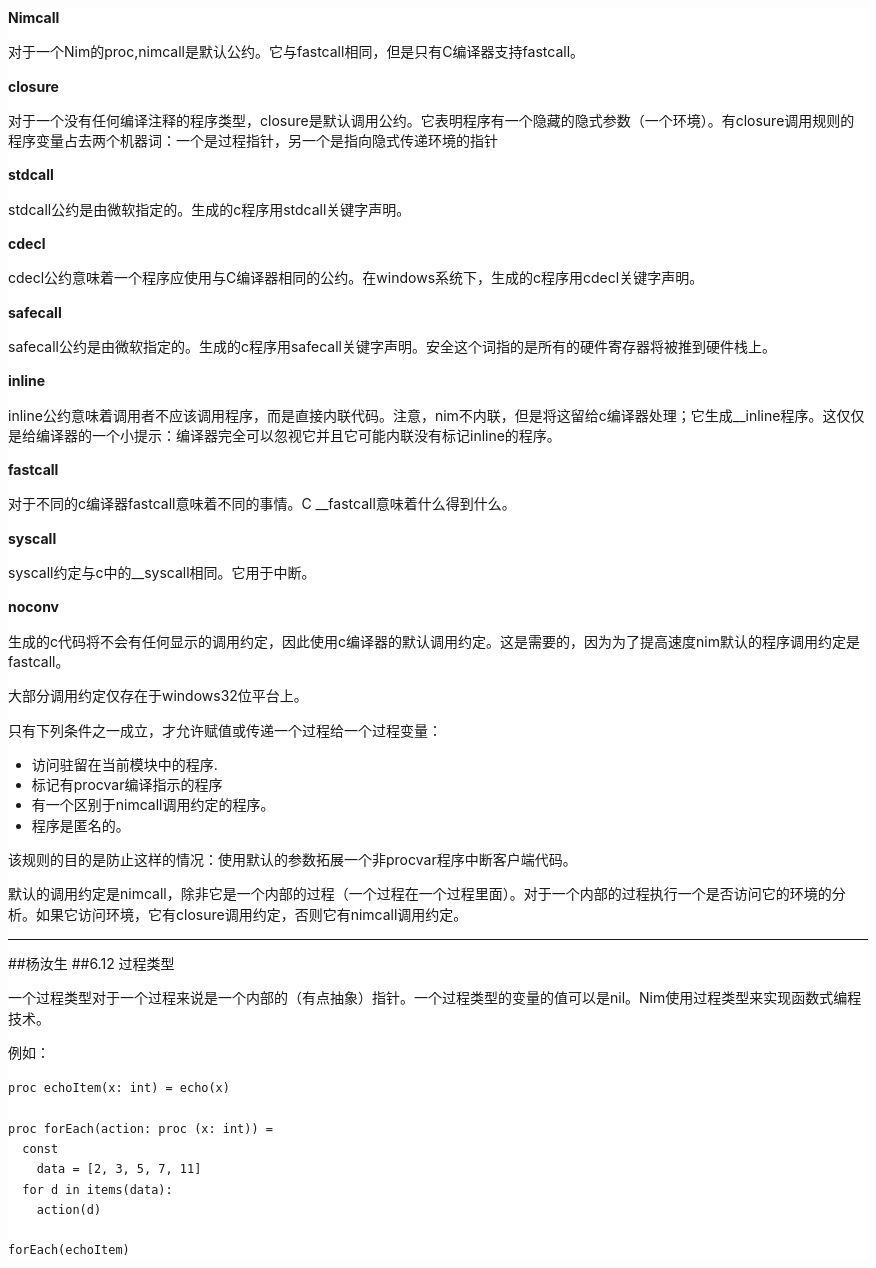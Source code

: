 **Nimcall**

对于一个Nim的proc,nimcall是默认公约。它与fastcall相同，但是只有C编译器支持fastcall。

**closure**

对于一个没有任何编译注释的程序类型，closure是默认调用公约。它表明程序有一个隐藏的隐式参数（一个环境）。有closure调用规则的程序变量占去两个机器词：一个是过程指针，另一个是指向隐式传递环境的指针

**stdcall**

stdcall公约是由微软指定的。生成的c程序用stdcall关键字声明。

**cdecl**

cdecl公约意味着一个程序应使用与C编译器相同的公约。在windows系统下，生成的c程序用cdecl关键字声明。

**safecall**

safecall公约是由微软指定的。生成的c程序用safecall关键字声明。安全这个词指的是所有的硬件寄存器将被推到硬件栈上。

**inline**

inline公约意味着调用者不应该调用程序，而是直接内联代码。注意，nim不内联，但是将这留给c编译器处理；它生成__inline程序。这仅仅是给编译器的一个小提示：编译器完全可以忽视它并且它可能内联没有标记inline的程序。

**fastcall**

对于不同的c编译器fastcall意味着不同的事情。C __fastcall意味着什么得到什么。

**syscall**

syscall约定与c中的__syscall相同。它用于中断。

**noconv**

生成的c代码将不会有任何显示的调用约定，因此使用c编译器的默认调用约定。这是需要的，因为为了提高速度nim默认的程序调用约定是fastcall。

大部分调用约定仅存在于windows32位平台上。

只有下列条件之一成立，才允许赋值或传递一个过程给一个过程变量：
* 访问驻留在当前模块中的程序.
* 标记有procvar编译指示的程序
* 有一个区别于nimcall调用约定的程序。
* 程序是匿名的。

该规则的目的是防止这样的情况：使用默认的参数拓展一个非procvar程序中断客户端代码。

默认的调用约定是nimcall，除非它是一个内部的过程（一个过程在一个过程里面）。对于一个内部的过程执行一个是否访问它的环境的分析。如果它访问环境，它有closure调用约定，否则它有nimcall调用约定。


***
##杨汝生
##6.12 过程类型

一个过程类型对于一个过程来说是一个内部的（有点抽象）指针。一个过程类型的变量的值可以是nil。Nim使用过程类型来实现函数式编程技术。
  
例如：
```
proc echoItem(x: int) = echo(x)

proc forEach(action: proc (x: int)) =
  const
    data = [2, 3, 5, 7, 11]
  for d in items(data):
    action(d)

forEach(echoItem)
```
